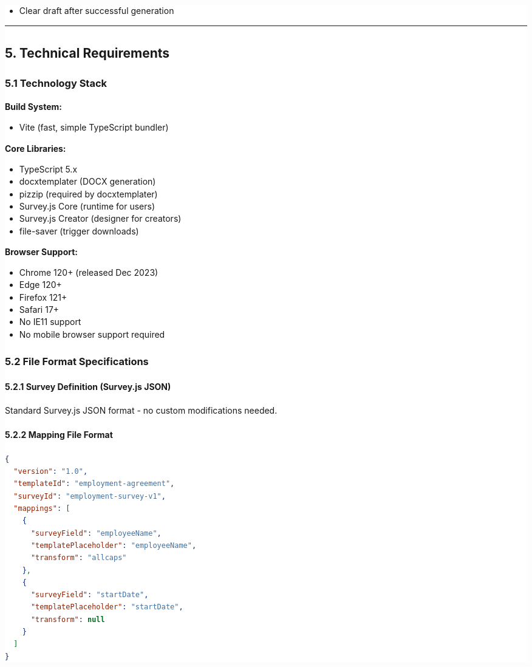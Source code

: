 - Clear draft after successful generation

---

## 5. Technical Requirements

### 5.1 Technology Stack

**Build System:**
- Vite (fast, simple TypeScript bundler)

**Core Libraries:**
- TypeScript 5.x
- docxtemplater (DOCX generation)
- pizzip (required by docxtemplater)
- Survey.js Core (runtime for users)
- Survey.js Creator (designer for creators)
- file-saver (trigger downloads)

**Browser Support:**
- Chrome 120+ (released Dec 2023)
- Edge 120+
- Firefox 121+
- Safari 17+
- No IE11 support
- No mobile browser support required

### 5.2 File Format Specifications

#### 5.2.1 Survey Definition (Survey.js JSON)
Standard Survey.js JSON format - no custom modifications needed.

#### 5.2.2 Mapping File Format
```json
{
  "version": "1.0",
  "templateId": "employment-agreement",
  "surveyId": "employment-survey-v1",
  "mappings": [
    {
      "surveyField": "employeeName",
      "templatePlaceholder": "employeeName",
      "transform": "allcaps"
    },
    {
      "surveyField": "startDate",
      "templatePlaceholder": "startDate",
      "transform": null
    }
  ]
}
```
